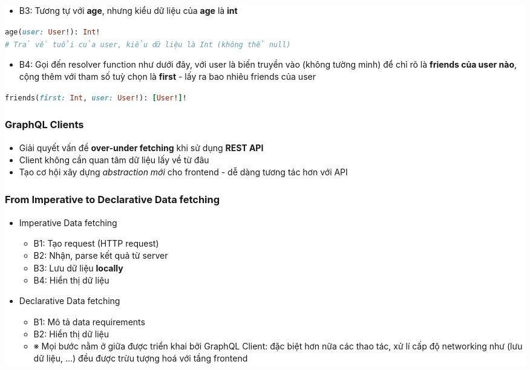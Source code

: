 - B3: Tương tự với **age**, nhưng kiểu dữ liệu của **age** là **int**
```ruby
age(user: User!): Int!
# Trả về tuổi của user, kiểu dữ liệu là Int (không thể null)
```

- B4: Gọi đến resolver function như dưới đây, với user là biến truyền vào (không tường minh) để chỉ rõ là **friends của user nào**, cộng thêm với tham số tuỳ chọn là **first** - lấy ra bao nhiêu friends của user
```ruby
friends(first: Int, user: User!): [User!]!
```

### GraphQL Clients

- Giải quyết vấn đề **over-under fetching** khi sử dụng **REST API**
- Client không cần quan tâm dữ liệu lấy về từ đâu
- Tạo cơ hội xây dựng *abstraction mới* cho frontend - dễ dàng tương tác hơn với API

### From Imperative to Declarative Data fetching

- Imperative Data fetching
  - B1: Tạo request (HTTP request)
  - B2: Nhận, parse kết quả từ server
  - B3: Lưu dữ liệu **locally**
  - B4: Hiển thị dữ liệu

- Declarative Data fetching
  - B1: Mô tả data requirements
  - B2: Hiển thị dữ liệu
  - ※ Mọi bước nằm ở giữa được triển khai bởi GraphQL Client: đặc biệt hơn nữa các thao tác, xử lí cấp độ networking như (lưu dữ liệu, ...) đều được trừu tượng hoá với tầng frontend
  